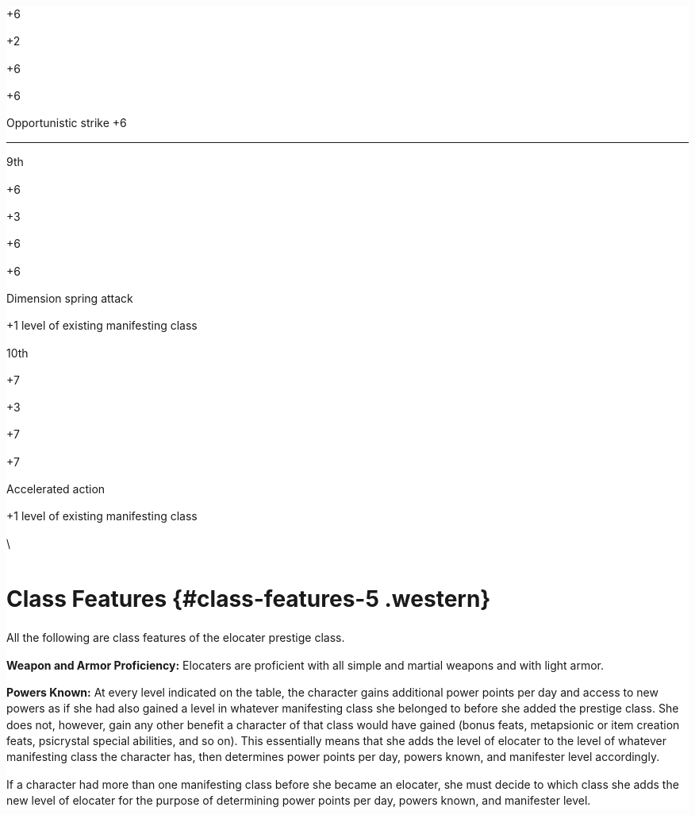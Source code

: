 +6

+2

+6

+6

Opportunistic strike +6

---

9th

+6

+3

+6

+6

Dimension spring attack

+1 level of existing manifesting class

10th

+7

+3

+7

+7

Accelerated action

+1 level of existing manifesting class

\

Class Features {#class-features-5 .western}
==============

All the following are class features of the elocater prestige class.

**Weapon and Armor Proficiency:** Elocaters are proficient with all
simple and martial weapons and with light armor.

**Powers Known:** At every level indicated on the table, the character
gains additional power points per day and access to new powers as if she
had also gained a level in whatever manifesting class she belonged to
before she added the prestige class. She does not, however, gain any
other benefit a character of that class would have gained (bonus feats,
metapsionic or item creation feats, psicrystal special abilities, and so
on). This essentially means that she adds the level of elocater to the
level of whatever manifesting class the character has, then determines
power points per day, powers known, and manifester level accordingly.

If a character had more than one manifesting class before she became an
elocater, she must decide to which class she adds the new level of
elocater for the purpose of determining power points per day, powers
known, and manifester level.
